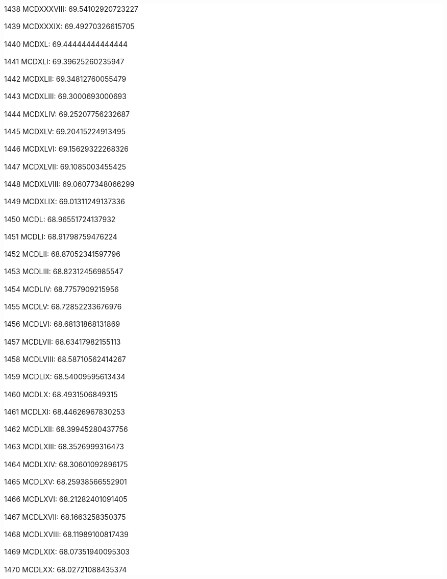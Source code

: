 1438 MCDXXXVIII: 69.54102920723227
 
1439 MCDXXXIX: 69.49270326615705
 
1440 MCDXL: 69.44444444444444
 
1441 MCDXLI: 69.39625260235947
 
1442 MCDXLII: 69.34812760055479
 
1443 MCDXLIII: 69.3000693000693
 
1444 MCDXLIV: 69.25207756232687
 
1445 MCDXLV: 69.20415224913495
 
1446 MCDXLVI: 69.15629322268326
 
1447 MCDXLVII: 69.1085003455425
 
1448 MCDXLVIII: 69.06077348066299
 
1449 MCDXLIX: 69.01311249137336
 
1450 MCDL: 68.96551724137932
 
1451 MCDLI: 68.91798759476224
 
1452 MCDLII: 68.87052341597796
 
1453 MCDLIII: 68.82312456985547
 
1454 MCDLIV: 68.7757909215956
 
1455 MCDLV: 68.72852233676976
 
1456 MCDLVI: 68.68131868131869
 
1457 MCDLVII: 68.63417982155113
 
1458 MCDLVIII: 68.58710562414267
 
1459 MCDLIX: 68.54009595613434
 
1460 MCDLX: 68.4931506849315
 
1461 MCDLXI: 68.44626967830253
 
1462 MCDLXII: 68.39945280437756
 
1463 MCDLXIII: 68.3526999316473
 
1464 MCDLXIV: 68.30601092896175
 
1465 MCDLXV: 68.25938566552901
 
1466 MCDLXVI: 68.21282401091405
 
1467 MCDLXVII: 68.1663258350375
 
1468 MCDLXVIII: 68.11989100817439
 
1469 MCDLXIX: 68.07351940095303
 
1470 MCDLXX: 68.02721088435374
 